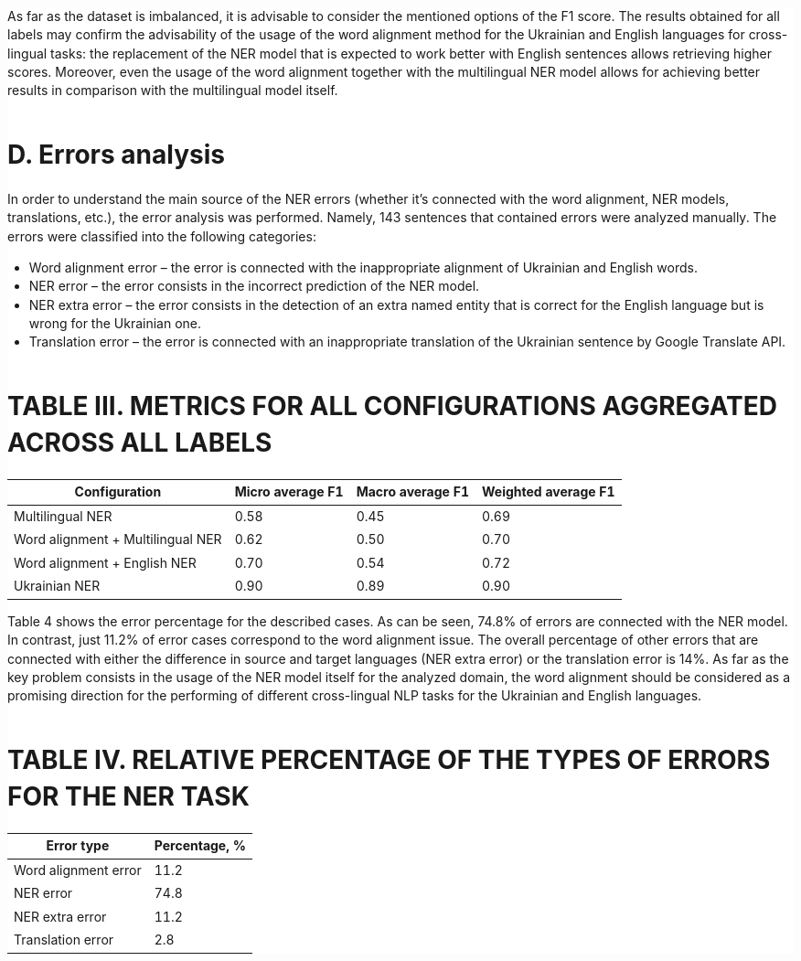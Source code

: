 As far as the dataset is imbalanced, it is advisable to consider the mentioned options of the F1 score. The results obtained for all labels may confirm the advisability of the usage of the word alignment method for the Ukrainian and English languages for cross-lingual tasks: the replacement of the NER model that is expected to work better with English sentences allows retrieving higher scores. Moreover, even the usage of the word alignment together with the multilingual NER model allows for achieving better results in comparison with the multilingual model itself.

# D. Errors analysis

In order to understand the main source of the NER errors (whether it’s connected with the word alignment, NER models, translations, etc.), the error analysis was performed. Namely, 143 sentences that contained errors were analyzed manually. The errors were classified into the following categories:

- Word alignment error – the error is connected with the inappropriate alignment of Ukrainian and English words.
- NER error – the error consists in the incorrect prediction of the NER model.
- NER extra error – the error consists in the detection of an extra named entity that is correct for the English language but is wrong for the Ukrainian one.
- Translation error – the error is connected with an inappropriate translation of the Ukrainian sentence by Google Translate API.

# TABLE III. METRICS FOR ALL CONFIGURATIONS AGGREGATED ACROSS ALL LABELS

|Configuration|Micro average F1|Macro average F1|Weighted average F1|
|---|---|---|---|
|Multilingual NER|0.58|0.45|0.69|
|Word alignment + Multilingual NER|0.62|0.50|0.70|
|Word alignment + English NER|0.70|0.54|0.72|
|Ukrainian NER|0.90|0.89|0.90|

Table 4 shows the error percentage for the described cases. As can be seen, 74.8% of errors are connected with the NER model. In contrast, just 11.2% of error cases correspond to the word alignment issue. The overall percentage of other errors that are connected with either the difference in source and target languages (NER extra error) or the translation error is 14%. As far as the key problem consists in the usage of the NER model itself for the analyzed domain, the word alignment should be considered as a promising direction for the performing of different cross-lingual NLP tasks for the Ukrainian and English languages.

# TABLE IV. RELATIVE PERCENTAGE OF THE TYPES OF ERRORS FOR THE NER TASK

|Error type|Percentage, %|
|---|---|
|Word alignment error|11.2|
|NER error|74.8|
|NER extra error|11.2|
|Translation error|2.8|
